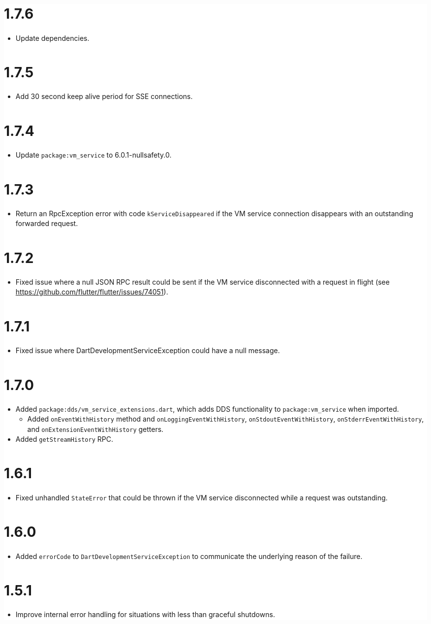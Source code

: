 # 1.7.6
- Update dependencies.

# 1.7.5
- Add 30 second keep alive period for SSE connections.

# 1.7.4
- Update `package:vm_service` to 6.0.1-nullsafety.0.

# 1.7.3
- Return an RpcException error with code `kServiceDisappeared` if the VM
  service connection disappears with an outstanding forwarded request.

# 1.7.2
- Fixed issue where a null JSON RPC result could be sent if the VM service
  disconnected with a request in flight (see https://github.com/flutter/flutter/issues/74051).

# 1.7.1
- Fixed issue where DartDevelopmentServiceException could have a null message.

# 1.7.0
- Added `package:dds/vm_service_extensions.dart`, which adds DDS functionality to
  `package:vm_service` when imported.
  - Added `onEventWithHistory` method and `onLoggingEventWithHistory`, 
    `onStdoutEventWithHistory`, `onStderrEventWithHistory`, and 
    `onExtensionEventWithHistory` getters.
- Added `getStreamHistory` RPC.

# 1.6.1
- Fixed unhandled `StateError` that could be thrown if the VM service disconnected
  while a request was outstanding.

# 1.6.0
- Added `errorCode` to `DartDevelopmentServiceException` to communicate the
  underlying reason of the failure.

# 1.5.1
- Improve internal error handling for situations with less than graceful
  shutdowns.

